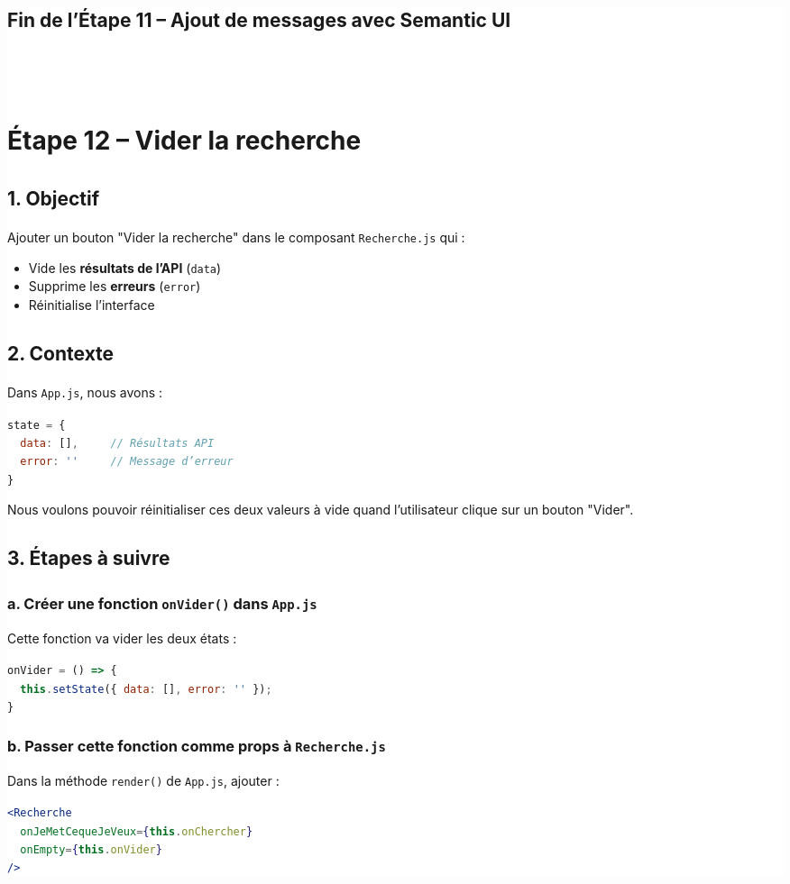## Fin de l’Étape 11 – Ajout de messages avec Semantic UI


<br/>
<br/>

# Étape 12 – Vider la recherche



## 1. Objectif

Ajouter un bouton "Vider la recherche" dans le composant `Recherche.js` qui :

* Vide les **résultats de l’API** (`data`)
* Supprime les **erreurs** (`error`)
* Réinitialise l’interface



## 2. Contexte

Dans `App.js`, nous avons :

```jsx
state = {
  data: [],     // Résultats API
  error: ''     // Message d’erreur
}
```

Nous voulons pouvoir réinitialiser ces deux valeurs à vide quand l’utilisateur clique sur un bouton "Vider".



## 3. Étapes à suivre

### a. Créer une fonction `onVider()` dans `App.js`

Cette fonction va vider les deux états :

```jsx
onVider = () => {
  this.setState({ data: [], error: '' });
}
```



### b. Passer cette fonction comme **props** à `Recherche.js`

Dans la méthode `render()` de `App.js`, ajouter :

```jsx
<Recherche
  onJeMetCequeJeVeux={this.onChercher}
  onEmpty={this.onVider}
/>
```

